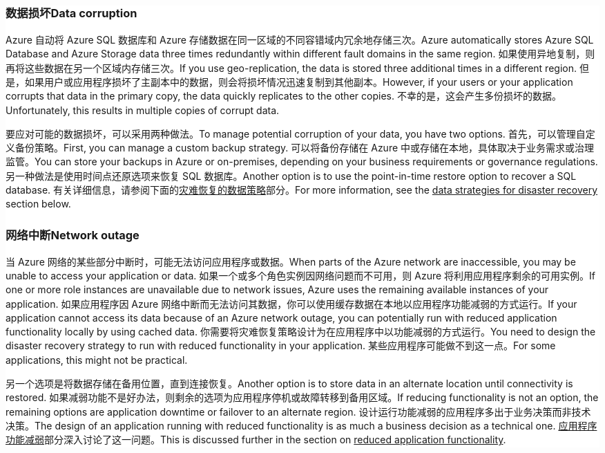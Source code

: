 ### <a name="data-corruption"></a><span data-ttu-id="8a4d1-168">数据损坏</span><span class="sxs-lookup"><span data-stu-id="8a4d1-168">Data corruption</span></span>
<span data-ttu-id="8a4d1-169">Azure 自动将 Azure SQL 数据库和 Azure 存储数据在同一区域的不同容错域内冗余地存储三次。</span><span class="sxs-lookup"><span data-stu-id="8a4d1-169">Azure automatically stores Azure SQL Database and Azure Storage data three times redundantly within different fault domains in the same region.</span></span> <span data-ttu-id="8a4d1-170">如果使用异地复制，则再将这些数据在另一个区域内存储三次。</span><span class="sxs-lookup"><span data-stu-id="8a4d1-170">If you use geo-replication, the data is stored three additional times in a different region.</span></span> <span data-ttu-id="8a4d1-171">但是，如果用户或应用程序损坏了主副本中的数据，则会将损坏情况迅速复制到其他副本。</span><span class="sxs-lookup"><span data-stu-id="8a4d1-171">However, if your users or your application corrupts that data in the primary copy, the data quickly replicates to the other copies.</span></span> <span data-ttu-id="8a4d1-172">不幸的是，这会产生多份损坏的数据。</span><span class="sxs-lookup"><span data-stu-id="8a4d1-172">Unfortunately, this results in multiple copies of corrupt data.</span></span>

<span data-ttu-id="8a4d1-173">要应对可能的数据损坏，可以采用两种做法。</span><span class="sxs-lookup"><span data-stu-id="8a4d1-173">To manage potential corruption of your data, you have two options.</span></span> <span data-ttu-id="8a4d1-174">首先，可以管理自定义备份策略。</span><span class="sxs-lookup"><span data-stu-id="8a4d1-174">First, you can manage a custom backup strategy.</span></span> <span data-ttu-id="8a4d1-175">可以将备份存储在 Azure 中或存储在本地，具体取决于业务需求或治理监管。</span><span class="sxs-lookup"><span data-stu-id="8a4d1-175">You can store your backups in Azure or on-premises, depending on your business requirements or governance regulations.</span></span> <span data-ttu-id="8a4d1-176">另一种做法是使用时间点还原选项来恢复 SQL 数据库。</span><span class="sxs-lookup"><span data-stu-id="8a4d1-176">Another option is to use the point-in-time restore option to recover a SQL database.</span></span> <span data-ttu-id="8a4d1-177">有关详细信息，请参阅下面的[灾难恢复的数据策略](#data-strategies-for-disaster-recovery)部分。</span><span class="sxs-lookup"><span data-stu-id="8a4d1-177">For more information, see the [data strategies for disaster recovery](#data-strategies-for-disaster-recovery) section below.</span></span>

### <a name="network-outage"></a><span data-ttu-id="8a4d1-178">网络中断</span><span class="sxs-lookup"><span data-stu-id="8a4d1-178">Network outage</span></span>
<span data-ttu-id="8a4d1-179">当 Azure 网络的某些部分中断时，可能无法访问应用程序或数据。</span><span class="sxs-lookup"><span data-stu-id="8a4d1-179">When parts of the Azure network are inaccessible, you may be unable to access your application or data.</span></span> <span data-ttu-id="8a4d1-180">如果一个或多个角色实例因网络问题而不可用，则 Azure 将利用应用程序剩余的可用实例。</span><span class="sxs-lookup"><span data-stu-id="8a4d1-180">If one or more role instances are unavailable due to network issues, Azure uses the remaining available instances of your application.</span></span> <span data-ttu-id="8a4d1-181">如果应用程序因 Azure 网络中断而无法访问其数据，你可以使用缓存数据在本地以应用程序功能减弱的方式运行。</span><span class="sxs-lookup"><span data-stu-id="8a4d1-181">If your application cannot access its data because of an Azure network outage, you can potentially run with reduced application functionality locally by using cached data.</span></span> <span data-ttu-id="8a4d1-182">你需要将灾难恢复策略设计为在应用程序中以功能减弱的方式运行。</span><span class="sxs-lookup"><span data-stu-id="8a4d1-182">You need to design the disaster recovery strategy to run with reduced functionality in your application.</span></span> <span data-ttu-id="8a4d1-183">某些应用程序可能做不到这一点。</span><span class="sxs-lookup"><span data-stu-id="8a4d1-183">For some applications, this might not be practical.</span></span>

<span data-ttu-id="8a4d1-184">另一个选项是将数据存储在备用位置，直到连接恢复。</span><span class="sxs-lookup"><span data-stu-id="8a4d1-184">Another option is to store data in an alternate location until connectivity is restored.</span></span> <span data-ttu-id="8a4d1-185">如果减弱功能不是好办法，则剩余的选项为应用程序停机或故障转移到备用区域。</span><span class="sxs-lookup"><span data-stu-id="8a4d1-185">If reducing functionality is not an option, the remaining options are application downtime or failover to an alternate region.</span></span> <span data-ttu-id="8a4d1-186">设计运行功能减弱的应用程序多出于业务决策而非技术决策。</span><span class="sxs-lookup"><span data-stu-id="8a4d1-186">The design of an application running with reduced functionality is as much a business decision as a technical one.</span></span> <span data-ttu-id="8a4d1-187">[应用程序功能减弱](#reduced-application-functionality)部分深入讨论了这一问题。</span><span class="sxs-lookup"><span data-stu-id="8a4d1-187">This is discussed further in the section on [reduced application functionality](#reduced-application-functionality).</span></span>
